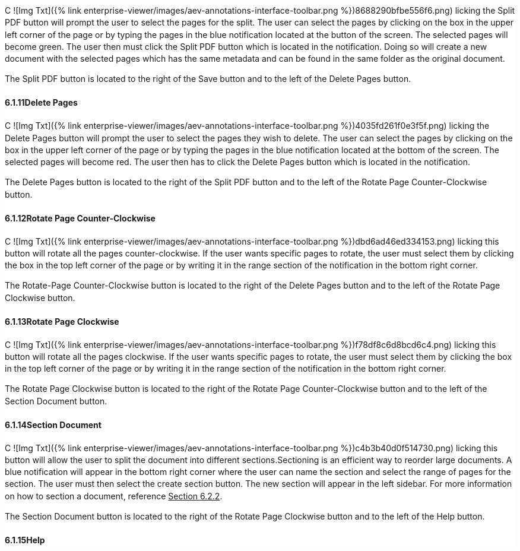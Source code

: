 C ![Img Txt]({% link enterprise-viewer/images/aev-annotations-interface-toolbar.png %})8688290bfbe556f6.png) licking the Split PDF button will prompt the user to select the pages for the split. The user can select the pages by clicking on the box in the upper left corner of the page or by typing the pages in the blue notification located at the button of the screen. The selected pages will become green. The user then must click the Split PDF button which is located in the notification. Doing so will create a new document with the selected pages which has the same metadata and can be found in the same folder as the original document.

The Split PDF button is located to the right of the Save button and to the left of the Delete Pages button.

#### 6.1.11Delete Pages

C ![Img Txt]({% link enterprise-viewer/images/aev-annotations-interface-toolbar.png %})4035fd261f0e3f5f.png) licking the Delete Pages button will prompt the user to select the pages they wish to delete. The user can select the pages by clicking on the box in the upper left corner of the page or by typing the pages in the blue notification located at the bottom of the screen. The selected pages will become red. The user then has to click the Delete Pages button which is located in the notification.

The Delete Pages button is located to the right of the Split PDF button and to the left of the Rotate Page Counter-Clockwise button.

#### 6.1.12Rotate Page Counter-Clockwise

C ![Img Txt]({% link enterprise-viewer/images/aev-annotations-interface-toolbar.png %})dbd6ad46ed334153.png) licking this button will rotate all the pages counter-clockwise. If the user wants specific pages to rotate, the user must select them by clicking the box in the top left corner of the page or by writing it in the range section of the notification in the bottom right corner.

The Rotate-Page Counter-Clockwise button is located to the right of the Delete Pages button and to the left of the Rotate Page Clockwise button.

#### 6.1.13Rotate Page Clockwise

C ![Img Txt]({% link enterprise-viewer/images/aev-annotations-interface-toolbar.png %})f78df8c6d8bcd6c4.png) licking this button will rotate all the pages clockwise. If the user wants specific pages to rotate, the user must select them by clicking the box in the top left corner of the page or by writing it in the range section of the notification in the bottom right corner.

The Rotate Page Clockwise button is located to the right of the Rotate Page Counter-Clockwise button and to the left of the Section Document button.

#### 6.1.14Section Document

C ![Img Txt]({% link enterprise-viewer/images/aev-annotations-interface-toolbar.png %})c4b3b40d0f514730.png) licking this button will allow the user to split the document into different sections.Sectioning is an efficient way to reorder large documents. A blue notification will appear in the bottom right corner where the user can name the section and select the range of pages for the section. The user must then select the create section button. The new section will appear in the left sidebar. For more information on how to section a document, reference [Section 6.2.2](#SectionDocument).

The Section Document button is located to the right of the Rotate Page Clockwise button and to the left of the Help button.

#### 6.1.15Help
